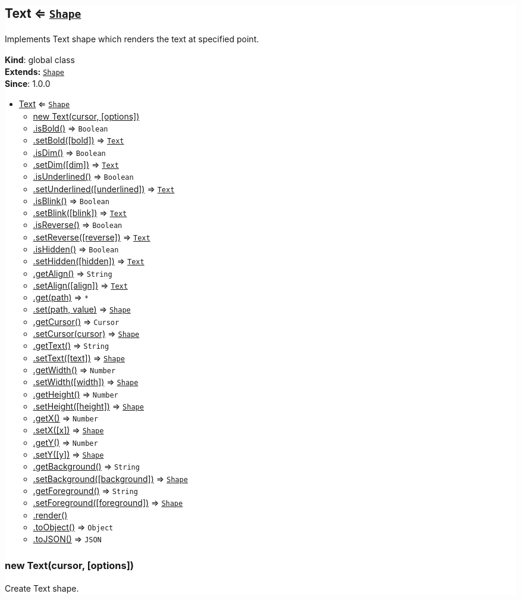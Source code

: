 <a name="Text"></a>

## Text ⇐ <code>[Shape](#Shape)</code>
Implements Text shape which renders the text at specified point.

**Kind**: global class  
**Extends:** <code>[Shape](#Shape)</code>  
**Since**: 1.0.0  

* [Text](#Text) ⇐ <code>[Shape](#Shape)</code>
    * [new Text(cursor, [options])](#new_Text_new)
    * [.isBold()](#Text+isBold) ⇒ <code>Boolean</code>
    * [.setBold([bold])](#Text+setBold) ⇒ <code>[Text](#Text)</code>
    * [.isDim()](#Text+isDim) ⇒ <code>Boolean</code>
    * [.setDim([dim])](#Text+setDim) ⇒ <code>[Text](#Text)</code>
    * [.isUnderlined()](#Text+isUnderlined) ⇒ <code>Boolean</code>
    * [.setUnderlined([underlined])](#Text+setUnderlined) ⇒ <code>[Text](#Text)</code>
    * [.isBlink()](#Text+isBlink) ⇒ <code>Boolean</code>
    * [.setBlink([blink])](#Text+setBlink) ⇒ <code>[Text](#Text)</code>
    * [.isReverse()](#Text+isReverse) ⇒ <code>Boolean</code>
    * [.setReverse([reverse])](#Text+setReverse) ⇒ <code>[Text](#Text)</code>
    * [.isHidden()](#Text+isHidden) ⇒ <code>Boolean</code>
    * [.setHidden([hidden])](#Text+setHidden) ⇒ <code>[Text](#Text)</code>
    * [.getAlign()](#Text+getAlign) ⇒ <code>String</code>
    * [.setAlign([align])](#Text+setAlign) ⇒ <code>[Text](#Text)</code>
    * [.get(path)](#Shape+get) ⇒ <code>\*</code>
    * [.set(path, value)](#Shape+set) ⇒ <code>[Shape](#Shape)</code>
    * [.getCursor()](#Shape+getCursor) ⇒ <code>Cursor</code>
    * [.setCursor(cursor)](#Shape+setCursor) ⇒ <code>[Shape](#Shape)</code>
    * [.getText()](#Shape+getText) ⇒ <code>String</code>
    * [.setText([text])](#Shape+setText) ⇒ <code>[Shape](#Shape)</code>
    * [.getWidth()](#Shape+getWidth) ⇒ <code>Number</code>
    * [.setWidth([width])](#Shape+setWidth) ⇒ <code>[Shape](#Shape)</code>
    * [.getHeight()](#Shape+getHeight) ⇒ <code>Number</code>
    * [.setHeight([height])](#Shape+setHeight) ⇒ <code>[Shape](#Shape)</code>
    * [.getX()](#Shape+getX) ⇒ <code>Number</code>
    * [.setX([x])](#Shape+setX) ⇒ <code>[Shape](#Shape)</code>
    * [.getY()](#Shape+getY) ⇒ <code>Number</code>
    * [.setY([y])](#Shape+setY) ⇒ <code>[Shape](#Shape)</code>
    * [.getBackground()](#Shape+getBackground) ⇒ <code>String</code>
    * [.setBackground([background])](#Shape+setBackground) ⇒ <code>[Shape](#Shape)</code>
    * [.getForeground()](#Shape+getForeground) ⇒ <code>String</code>
    * [.setForeground([foreground])](#Shape+setForeground) ⇒ <code>[Shape](#Shape)</code>
    * [.render()](#Shape+render)
    * [.toObject()](#Shape+toObject) ⇒ <code>Object</code>
    * [.toJSON()](#Shape+toJSON) ⇒ <code>JSON</code>

<a name="new_Text_new"></a>

### new Text(cursor, [options])
Create Text shape.
